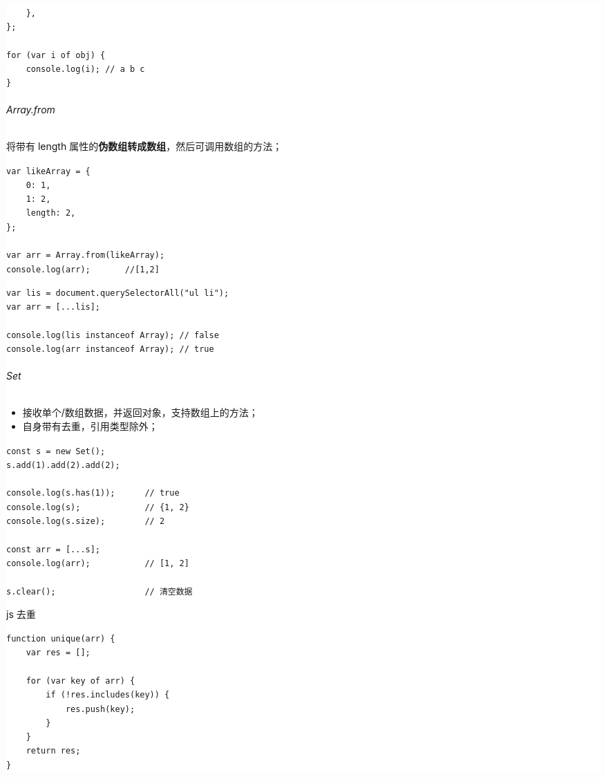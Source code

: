 ```
	},
};

for (var i of obj) {
	console.log(i); // a b c
}
```

###### Array.from

将带有 length 属性的**伪数组转成数组**，然后可调用数组的方法；

```
var likeArray = {
	0: 1,
	1: 2,
	length: 2,
};

var arr = Array.from(likeArray);
console.log(arr);       //[1,2]
```

```
var lis = document.querySelectorAll("ul li");
var arr = [...lis];

console.log(lis instanceof Array); // false
console.log(arr instanceof Array); // true
```

###### Set

- 接收单个/数组数据，并返回对象，支持数组上的方法；
- 自身带有去重，引用类型除外；

```
const s = new Set();
s.add(1).add(2).add(2);

console.log(s.has(1));      // true
console.log(s);             // {1, 2}
console.log(s.size);        // 2

const arr = [...s];
console.log(arr);           // [1, 2]

s.clear();                  // 清空数据
```

js 去重

```
function unique(arr) {
	var res = [];

	for (var key of arr) {
		if (!res.includes(key)) {
			res.push(key);
		}
	}
	return res;
}
```

